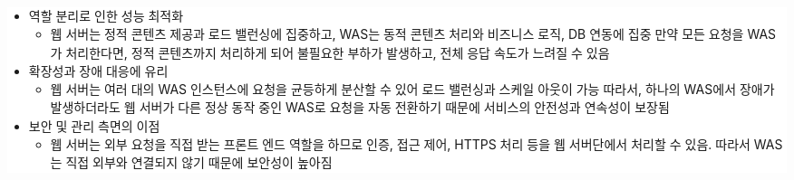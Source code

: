- 역할 분리로 인한 성능 최적화
  - 웹 서버는 정적 콘텐츠 제공과 로드 밸런싱에 집중하고,
    WAS는 동적 콘텐츠 처리와 비즈니스 로직, DB 연동에 집중
    만약 모든 요청을 WAS가 처리한다면, 정적 콘텐츠까지 처리하게 되어 불필요한 부하가 발생하고, 전체 응답 속도가 느려질 수 있음
- 확장성과 장애 대응에 유리
  - 웹 서버는 여러 대의 WAS 인스턴스에 요청을 균등하게 분산할 수 있어 로드 밸런싱과 스케일 아웃이 가능
    따라서, 하나의 WAS에서 장애가 발생하더라도 웹 서버가 다른 정상 동작 중인 WAS로 요청을 자동 전환하기 때문에 서비스의 안전성과 연속성이 보장됨
- 보안 및 관리 측면의 이점
  - 웹 서버는 외부 요청을 직접 받는 프론트 엔드 역할을 하므로 인증, 접근 제어, HTTPS 처리 등을 웹 서버단에서 처리할 수 있음. 따라서 WAS는 직접 외부와 연결되지 않기 때문에 보안성이 높아짐
